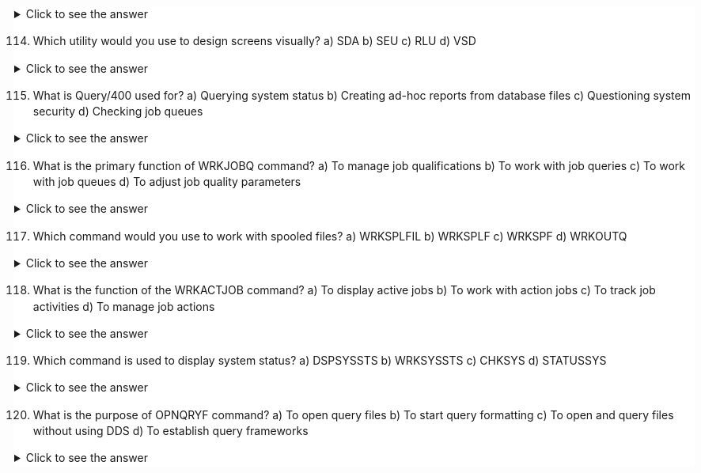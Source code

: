 <details><summary>Click to see the answer</summary></details>

114. Which utility would you use to design screens visually?
     a) SDA
     b) SEU
     c) RLU
     d) VSD

<details><summary>Click to see the answer</summary></details>

115. What is Query/400 used for?
     a) Querying system status
     b) Creating ad-hoc reports from database files
     c) Questioning system security
     d) Checking job queues

<details><summary>Click to see the answer</summary></details>

116. What is the primary function of WRKJOBQ command?
     a) To manage job qualifications
     b) To work with job queries
     c) To work with job queues
     d) To adjust job quality parameters

<details><summary>Click to see the answer</summary></details>

117. Which command would you use to work with spooled files?
     a) WRKSPLFIL
     b) WRKSPLF
     c) WRKSPF
     d) WRKOUTQ

<details><summary>Click to see the answer</summary></details>

118. What is the function of the WRKACTJOB command?
     a) To display active jobs
     b) To work with action jobs
     c) To track job activities
     d) To manage job actions

<details><summary>Click to see the answer</summary></details>

119. Which command is used to display system status?
     a) DSPSYSSTS
     b) WRKSYSSTS
     c) CHKSYS
     d) STATUSSYS

<details><summary>Click to see the answer</summary></details>

120. What is the purpose of OPNQRYF command?
     a) To open query files
     b) To start query formatting
     c) To open and query files without using DDS
     d) To establish query frameworks

<details><summary>Click to see the answer</summary></details>
